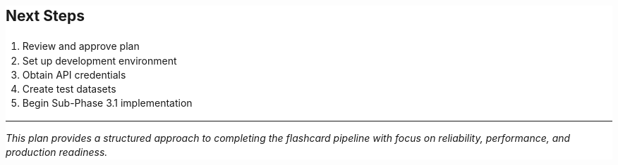 ## Next Steps

1. Review and approve plan
2. Set up development environment
3. Obtain API credentials
4. Create test datasets
5. Begin Sub-Phase 3.1 implementation

---

*This plan provides a structured approach to completing the flashcard pipeline with focus on reliability, performance, and production readiness.*